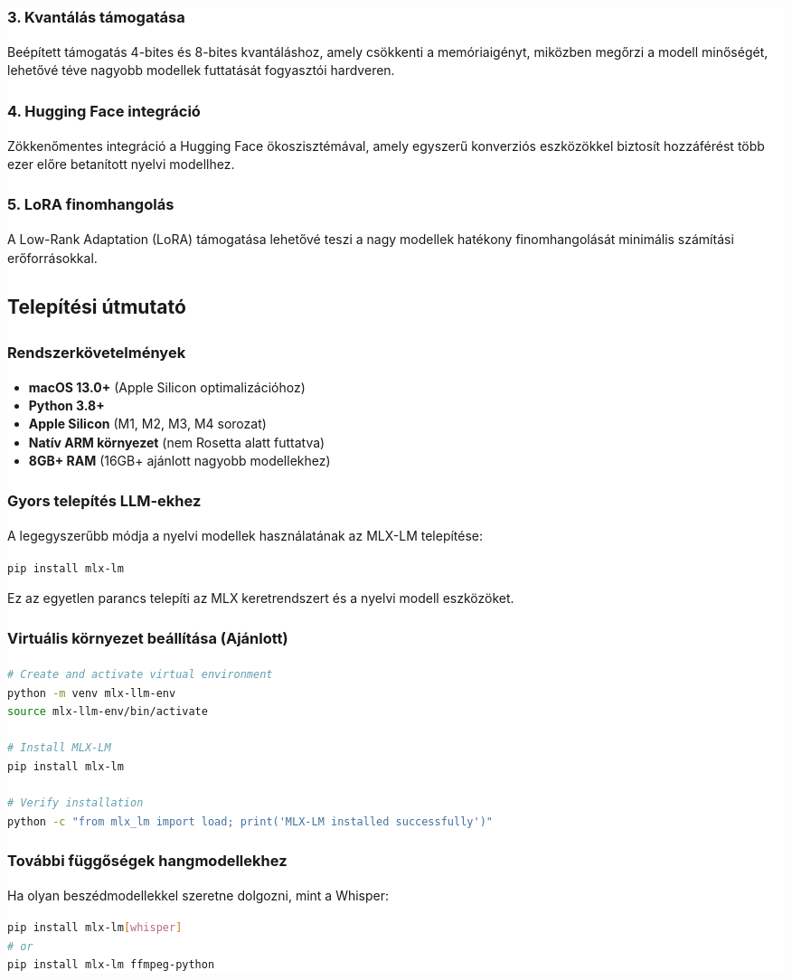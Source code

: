 ### 3. Kvantálás támogatása
Beépített támogatás 4-bites és 8-bites kvantáláshoz, amely csökkenti a memóriaigényt, miközben megőrzi a modell minőségét, lehetővé téve nagyobb modellek futtatását fogyasztói hardveren.

### 4. Hugging Face integráció
Zökkenőmentes integráció a Hugging Face ökoszisztémával, amely egyszerű konverziós eszközökkel biztosít hozzáférést több ezer előre betanított nyelvi modellhez.

### 5. LoRA finomhangolás
A Low-Rank Adaptation (LoRA) támogatása lehetővé teszi a nagy modellek hatékony finomhangolását minimális számítási erőforrásokkal.

## Telepítési útmutató

### Rendszerkövetelmények
- **macOS 13.0+** (Apple Silicon optimalizációhoz)
- **Python 3.8+**
- **Apple Silicon** (M1, M2, M3, M4 sorozat)
- **Natív ARM környezet** (nem Rosetta alatt futtatva)
- **8GB+ RAM** (16GB+ ajánlott nagyobb modellekhez)

### Gyors telepítés LLM-ekhez

A legegyszerűbb módja a nyelvi modellek használatának az MLX-LM telepítése:

```bash
pip install mlx-lm
```

Ez az egyetlen parancs telepíti az MLX keretrendszert és a nyelvi modell eszközöket.

### Virtuális környezet beállítása (Ajánlott)

```bash
# Create and activate virtual environment
python -m venv mlx-llm-env
source mlx-llm-env/bin/activate

# Install MLX-LM
pip install mlx-lm

# Verify installation
python -c "from mlx_lm import load; print('MLX-LM installed successfully')"
```

### További függőségek hangmodellekhez

Ha olyan beszédmodellekkel szeretne dolgozni, mint a Whisper:

```bash
pip install mlx-lm[whisper]
# or
pip install mlx-lm ffmpeg-python
```
